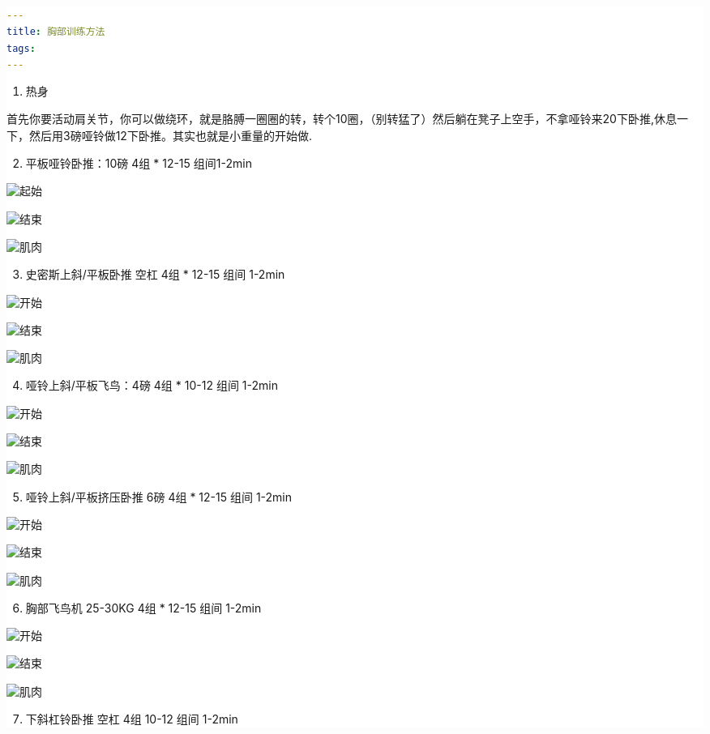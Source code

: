 ```yaml
---
title: 胸部训练方法
tags: 
---
```


1. 热身

首先你要活动肩关节，你可以做绕环，就是胳膊一圈圈的转，转个10圈，（别转猛了）然后躺在凳子上空手，不拿哑铃来20下卧推,休息一下，然后用3磅哑铃做12下卧推。其实也就是小重量的开始做.

2. 平板哑铃卧推：10磅 4组 * 12-15 组间1-2min

![起始](https://raw.githubusercontent.com/OliverRen/olili_blog_img/master/胸部训练方法/1679839124061.png)

![结束](https://raw.githubusercontent.com/OliverRen/olili_blog_img/master/胸部训练方法/1679839140436.png)

![肌肉](https://raw.githubusercontent.com/OliverRen/olili_blog_img/master/胸部训练方法/1679839169877.png)

3. 史密斯上斜/平板卧推 空杠 4组 * 12-15 组间 1-2min

![开始](https://raw.githubusercontent.com/OliverRen/olili_blog_img/master/胸部训练方法/1679839261270.png)

![结束](https://raw.githubusercontent.com/OliverRen/olili_blog_img/master/胸部训练方法/1679839272286.png)

![肌肉](https://raw.githubusercontent.com/OliverRen/olili_blog_img/master/胸部训练方法/1679839285886.png)

4. 哑铃上斜/平板飞鸟：4磅 4组 * 10-12 组间 1-2min

![开始](https://raw.githubusercontent.com/OliverRen/olili_blog_img/master/胸部训练方法/1679839337656.png)

![结束](https://raw.githubusercontent.com/OliverRen/olili_blog_img/master/胸部训练方法/1679839374479.png)

![肌肉](https://raw.githubusercontent.com/OliverRen/olili_blog_img/master/胸部训练方法/1679839409757.png)

5. 哑铃上斜/平板挤压卧推 6磅 4组 * 12-15 组间 1-2min

![开始](https://raw.githubusercontent.com/OliverRen/olili_blog_img/master/胸部训练方法/1679839476835.png)

![结束](./images/1679839496275.png)

![肌肉](https://raw.githubusercontent.com/OliverRen/olili_blog_img/master/胸部训练方法/1679839525105.png)

6. 胸部飞鸟机 25-30KG 4组 * 12-15 组间 1-2min

![开始](https://raw.githubusercontent.com/OliverRen/olili_blog_img/master/胸部训练方法/1679839643870.png)

![结束](https://raw.githubusercontent.com/OliverRen/olili_blog_img/master/胸部训练方法/1679839658532.png)

![肌肉](https://raw.githubusercontent.com/OliverRen/olili_blog_img/master/胸部训练方法/1679839679808.png)

7. 下斜杠铃卧推 空杠 4组 10-12 组间 1-2min
